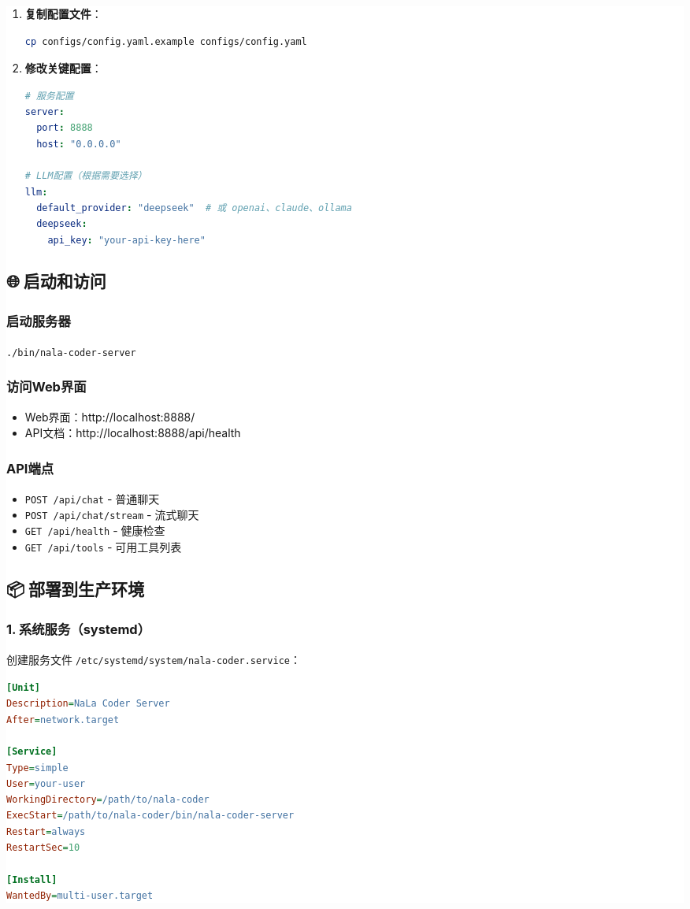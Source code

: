 1. **复制配置文件**：
   ```bash
   cp configs/config.yaml.example configs/config.yaml
   ```

2. **修改关键配置**：
   ```yaml
   # 服务配置
   server:
     port: 8888
     host: "0.0.0.0"
   
   # LLM配置（根据需要选择）
   llm:
     default_provider: "deepseek"  # 或 openai、claude、ollama
     deepseek:
       api_key: "your-api-key-here"
   ```

## 🌐 启动和访问

### 启动服务器
```bash
./bin/nala-coder-server
```

### 访问Web界面
- Web界面：http://localhost:8888/
- API文档：http://localhost:8888/api/health

### API端点
- `POST /api/chat` - 普通聊天
- `POST /api/chat/stream` - 流式聊天
- `GET /api/health` - 健康检查
- `GET /api/tools` - 可用工具列表

## 📦 部署到生产环境

### 1. 系统服务（systemd）

创建服务文件 `/etc/systemd/system/nala-coder.service`：

```ini
[Unit]
Description=NaLa Coder Server
After=network.target

[Service]
Type=simple
User=your-user
WorkingDirectory=/path/to/nala-coder
ExecStart=/path/to/nala-coder/bin/nala-coder-server
Restart=always
RestartSec=10

[Install]
WantedBy=multi-user.target
```
